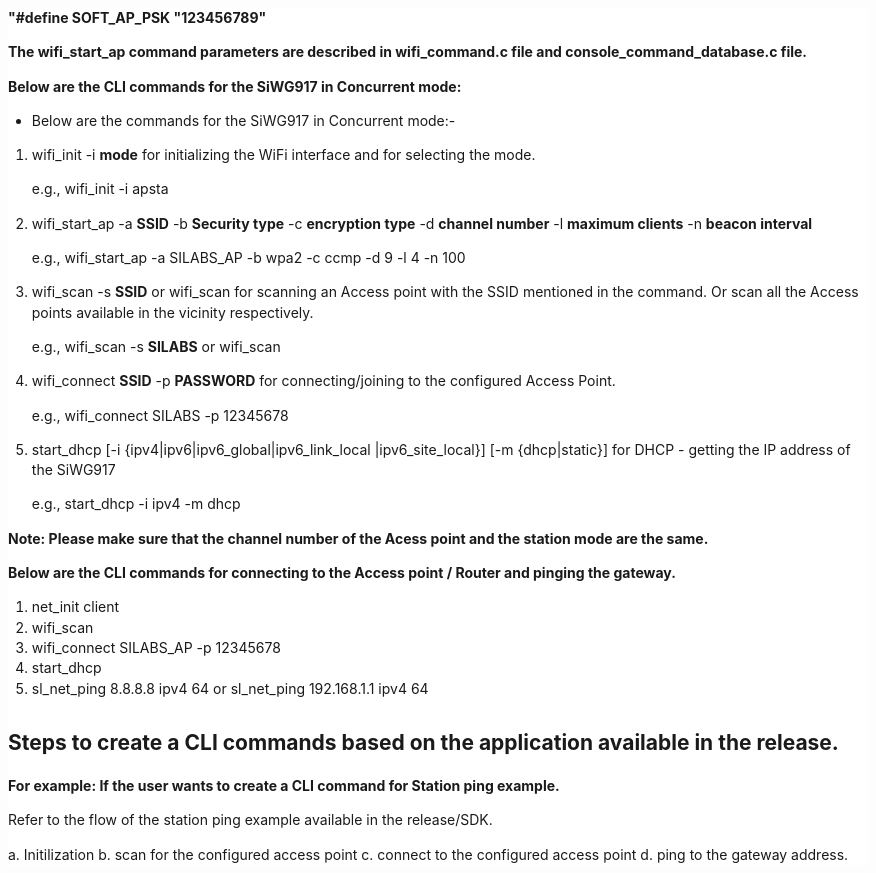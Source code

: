 **"#define SOFT_AP_PSK          "123456789"**

**The wifi_start_ap command parameters are described in wifi_command.c file and console_command_database.c file.**



**Below are the CLI commands for the SiWG917 in Concurrent mode:**

- Below are the commands for the SiWG917 in Concurrent mode:-

1. wifi_init -i **mode** for initializing the WiFi interface and for selecting the mode.

   e.g., wifi_init -i apsta

2. wifi_start_ap -a **SSID** -b **Security type** -c **encryption type** -d **channel number** -l **maximum clients** -n **beacon interval**
  
    e.g., wifi_start_ap -a SILABS_AP -b wpa2 -c ccmp -d 9 -l 4 -n 100

3. wifi_scan -s **SSID** or wifi_scan for scanning an Access point with the SSID mentioned in the command.
Or
scan all the Access points available in the vicinity respectively.  

   e.g., wifi_scan -s **SILABS** or wifi_scan

4. wifi_connect **SSID** -p **PASSWORD** for connecting/joining to the configured Access Point.

   e.g., wifi_connect SILABS -p 12345678

5. start_dhcp [-i {ipv4|ipv6|ipv6_global|ipv6_link_local
|ipv6_site_local}] [-m  {dhcp|static}] for DHCP - getting the IP address of the SiWG917

   e.g., start_dhcp -i ipv4 -m dhcp  

**Note: Please make sure that the channel number of the Acess point and the station mode are the same.** 




**Below are the CLI commands for connecting to the Access point / Router and pinging the gateway.**

1. net_init client
2. wifi_scan
3. wifi_connect SILABS_AP -p 12345678  
4. start_dhcp
5. sl_net_ping 8.8.8.8 ipv4 64   or sl_net_ping 192.168.1.1 ipv4 64



## Steps to create a CLI commands based on the application available in the release. 

**For example: If the user wants to create a CLI command for Station ping example.**

  Refer to the flow of the station ping example available in the release/SDK. 

  a. Initilization
  b. scan for the configured access point
  c. connect to the configured access point
  d. ping to the gateway address. 

